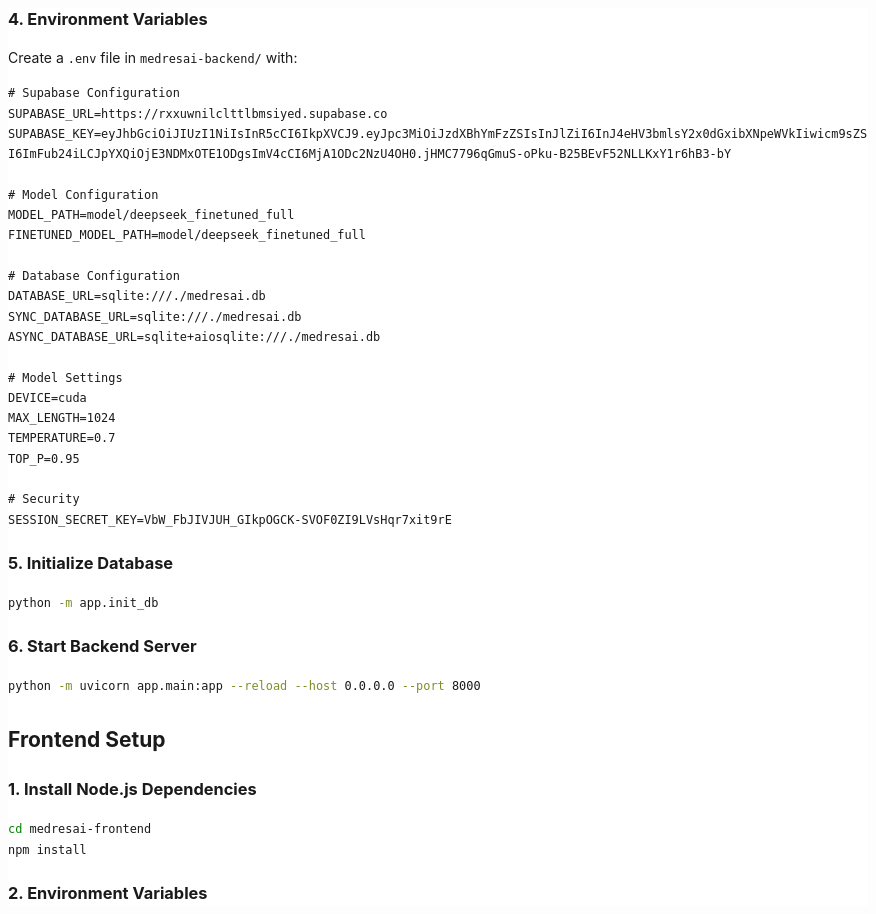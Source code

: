 ### 4. Environment Variables

Create a `.env` file in `medresai-backend/` with:

```env
# Supabase Configuration
SUPABASE_URL=https://rxxuwnilclttlbmsiyed.supabase.co
SUPABASE_KEY=eyJhbGciOiJIUzI1NiIsInR5cCI6IkpXVCJ9.eyJpc3MiOiJzdXBhYmFzZSIsInJlZiI6InJ4eHV3bmlsY2x0dGxibXNpeWVkIiwicm9sZSI6ImFub24iLCJpYXQiOjE3NDMxOTE1ODgsImV4cCI6MjA1ODc2NzU4OH0.jHMC7796qGmuS-oPku-B25BEvF52NLLKxY1r6hB3-bY

# Model Configuration
MODEL_PATH=model/deepseek_finetuned_full
FINETUNED_MODEL_PATH=model/deepseek_finetuned_full

# Database Configuration
DATABASE_URL=sqlite:///./medresai.db
SYNC_DATABASE_URL=sqlite:///./medresai.db
ASYNC_DATABASE_URL=sqlite+aiosqlite:///./medresai.db

# Model Settings
DEVICE=cuda
MAX_LENGTH=1024
TEMPERATURE=0.7
TOP_P=0.95

# Security
SESSION_SECRET_KEY=VbW_FbJIVJUH_GIkpOGCK-SVOF0ZI9LVsHqr7xit9rE
```

### 5. Initialize Database

```bash
python -m app.init_db
```

### 6. Start Backend Server

```bash
python -m uvicorn app.main:app --reload --host 0.0.0.0 --port 8000
```

## Frontend Setup

### 1. Install Node.js Dependencies

```bash
cd medresai-frontend
npm install
```

### 2. Environment Variables

